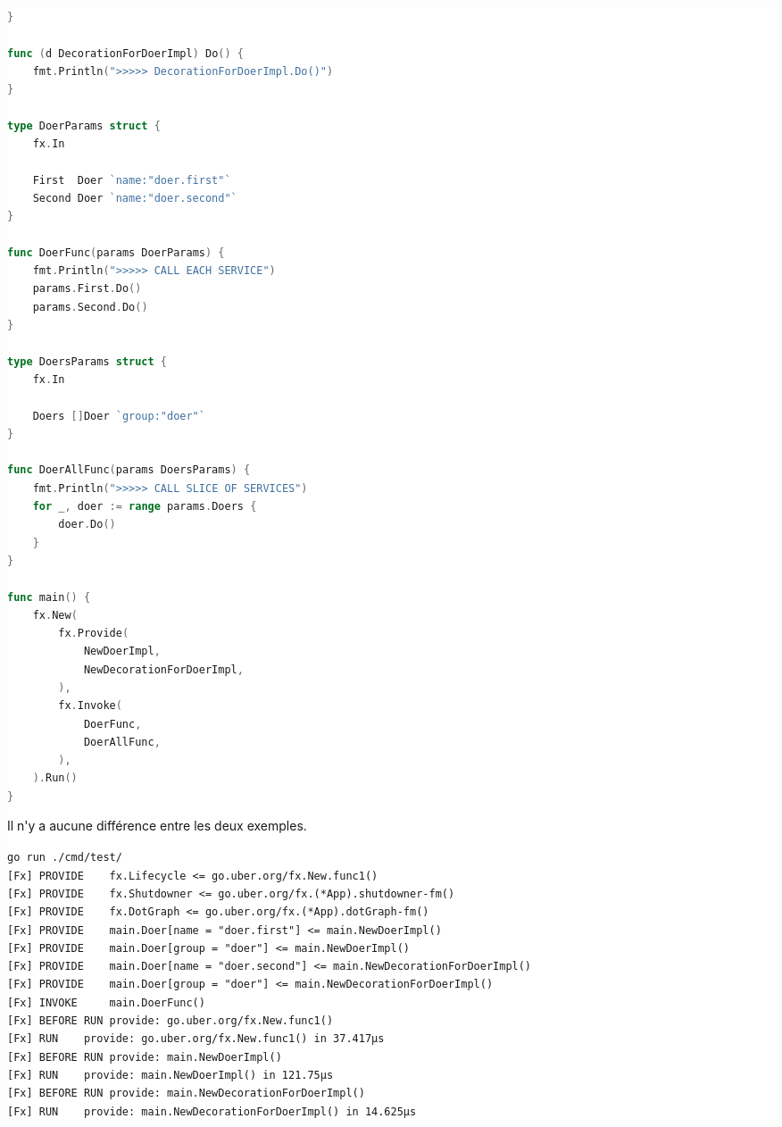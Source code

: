 ```go {linenos=inline hl_lines=["21-22","45-46", "64-65", 77]}
}

func (d DecorationForDoerImpl) Do() {
	fmt.Println(">>>>> DecorationForDoerImpl.Do()")
}

type DoerParams struct {
	fx.In

	First  Doer `name:"doer.first"`
	Second Doer `name:"doer.second"`
}

func DoerFunc(params DoerParams) {
	fmt.Println(">>>>> CALL EACH SERVICE")
	params.First.Do()
	params.Second.Do()
}

type DoersParams struct {
	fx.In

	Doers []Doer `group:"doer"`
}

func DoerAllFunc(params DoersParams) {
	fmt.Println(">>>>> CALL SLICE OF SERVICES")
	for _, doer := range params.Doers {
		doer.Do()
	}
}

func main() {
	fx.New(
		fx.Provide(
			NewDoerImpl,
			NewDecorationForDoerImpl,
		),
		fx.Invoke(
			DoerFunc,
			DoerAllFunc,
		),
	).Run()
}
```

Il n'y a aucune différence entre les deux exemples.

```
go run ./cmd/test/
[Fx] PROVIDE	fx.Lifecycle <= go.uber.org/fx.New.func1()
[Fx] PROVIDE	fx.Shutdowner <= go.uber.org/fx.(*App).shutdowner-fm()
[Fx] PROVIDE	fx.DotGraph <= go.uber.org/fx.(*App).dotGraph-fm()
[Fx] PROVIDE	main.Doer[name = "doer.first"] <= main.NewDoerImpl()
[Fx] PROVIDE	main.Doer[group = "doer"] <= main.NewDoerImpl()
[Fx] PROVIDE	main.Doer[name = "doer.second"] <= main.NewDecorationForDoerImpl()
[Fx] PROVIDE	main.Doer[group = "doer"] <= main.NewDecorationForDoerImpl()
[Fx] INVOKE		main.DoerFunc()
[Fx] BEFORE RUN	provide: go.uber.org/fx.New.func1()
[Fx] RUN	provide: go.uber.org/fx.New.func1() in 37.417µs
[Fx] BEFORE RUN	provide: main.NewDoerImpl()
[Fx] RUN	provide: main.NewDoerImpl() in 121.75µs
[Fx] BEFORE RUN	provide: main.NewDecorationForDoerImpl()
[Fx] RUN	provide: main.NewDecorationForDoerImpl() in 14.625µs
```

[^1]: [Symfony Dependency Injection Components](https://symfony.com/doc/current/components/dependency_injection.html)
[^2]: [Uber FX](https://uber-go.github.io/)